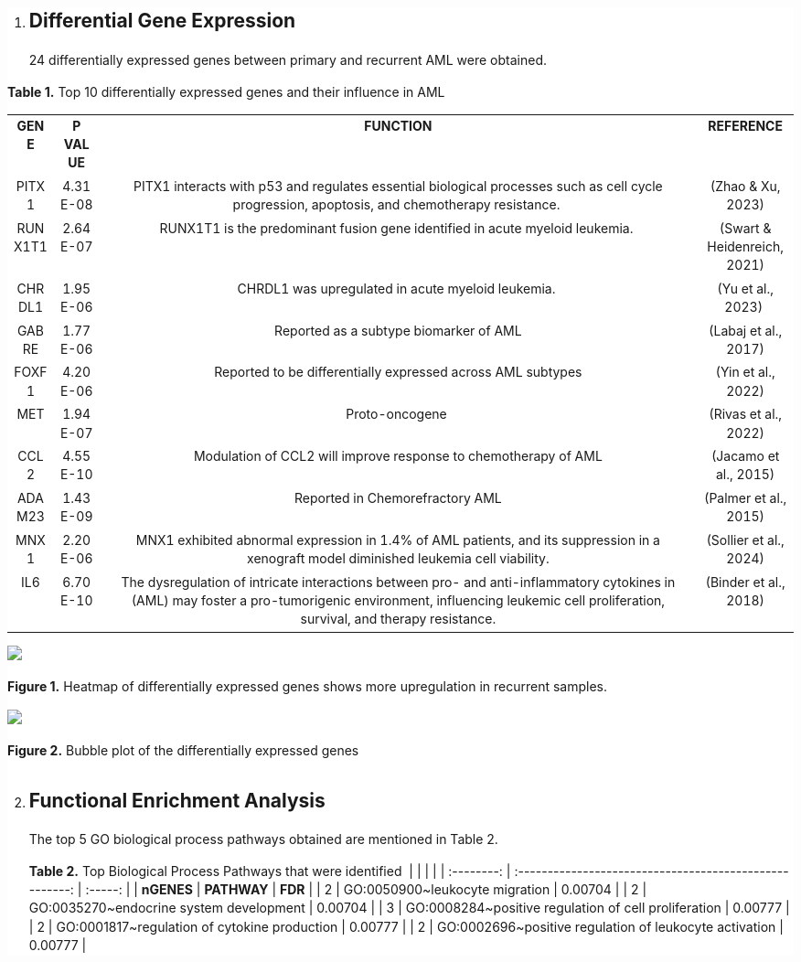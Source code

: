    1. ## **Differential Gene Expression**

      24 differentially expressed genes between primary and recurrent AML were obtained. 

**Table 1.** Top 10 differentially expressed genes and their influence in AML

|          |             |                                                                                                                                                                                                                        |                             |
| :------: | :---------: | :--------------------------------------------------------------------------------------------------------------------------------------------------------------------------------------------------------------------: | :-------------------------: |
| **GENE** | **P VALUE** |                                                                                                      **FUNCTION**                                                                                                      |        **REFERENCE**        |
|   PITX1  |   4.31E-08  |                                     PITX1 interacts with p53 and regulates essential biological processes such as cell cycle progression, apoptosis, and chemotherapy resistance.                                      |      (Zhao & Xu, 2023)      |
|  RUNX1T1 |   2.64E-07  |                                                                      RUNX1T1 is the predominant fusion gene identified in acute myeloid leukemia.                                                                      | (Swart & Heidenreich, 2021) |
|  CHRDL1  |   1.95E-06  |                                                                                   CHRDL1 was upregulated in acute myeloid leukemia.                                                                                    |      (Yu et al., 2023)      |
|   GABRE  |   1.77E-06  |                                                                                         Reported as a subtype biomarker of AML                                                                                         |     (Labaj et al., 2017)    |
|   FOXF1  |   4.20E-06  |                                                                               Reported to be differentially expressed across AML subtypes                                                                              |      (Yin et al., 2022)     |
|    MET   |   1.94E-07  |                                                                                                     Proto-oncogene                                                                                                     |     (Rivas et al., 2022)    |
|   CCL2   |   4.55E-10  |                                                                             Modulation of CCL2 will improve response to chemotherapy of AML                                                                            |    (Jacamo et al., 2015)    |
|  ADAM23  |   1.43E-09  |                                                                                             Reported in Chemorefractory AML                                                                                            |    (Palmer et al., 2015)    |
|   MNX1   |   2.20E-06  |                                        MNX1 exhibited abnormal expression in 1.4% of AML patients, and its suppression in a xenograft model diminished leukemia cell viability.                                        |    (Sollier et al., 2024)   |
|    IL6   |   6.70E-10  | The dysregulation of intricate interactions between pro- and anti-inflammatory cytokines in (AML) may foster a pro-tumorigenic environment, influencing leukemic cell proliferation, survival, and therapy resistance. |    (Binder et al., 2018)    |


   ![](https://lh7-rt.googleusercontent.com/docsz/AD_4nXeJqP5bnHMJ3PCKdUtGDV56Ytbp9Q4DAwRk4KJtukEIUPrXVuyTJY9g0rDKi0VnS1SVWBTUSB7fjzhBOZKR-WQtWj34qYGsd4TNs7WPus4J833kXcJR57TfLxChvxM9WFoIuEuy7b2QLt6oFIUfYZT7-TDr?key=UwCJV6gpCQNC2y-qvDXcZw)

   **Figure 1.** Heatmap of differentially expressed genes shows more upregulation in recurrent samples.

   ![](https://lh7-rt.googleusercontent.com/docsz/AD_4nXfWETIicQLsq40johlnNpVq8OvgyXM3gLFXuDaMr4s041h_bTjZKE1AkYs4wXgBML0-OV5nG3uzd4C7g-YqhkQhI2ba0_HPOWEdn4R8qO4uhAvFowOUcH8byFHrb2otL8UnDhHE4yiOzLgmAmUzLA8BzmPs?key=UwCJV6gpCQNC2y-qvDXcZw)

   **Figure 2.** Bubble plot of the differentially expressed genes

2. ## **Functional Enrichment Analysis**

   The top 5 GO biological process pathways obtained are mentioned in Table 2.

   &#x20;**Table 2.** Top Biological Process Pathways that were identified 
      |            |                                                         |         |
      | :--------: | :-----------------------------------------------------: | :-----: |
      | **nGENES** |                       **PATHWAY**                       | **FDR** |
      |      2     |             GO:0050900\~leukocyte migration             | 0.00704 |
      |      2     |         GO:0035270\~endocrine system development        | 0.00704 |
      |      3     |  GO:0008284\~positive regulation of cell proliferation  | 0.00777 |
      |      2     |      GO:0001817\~regulation of cytokine production      | 0.00777 |
      |      2     | GO:0002696\~positive regulation of leukocyte activation | 0.00777 |
